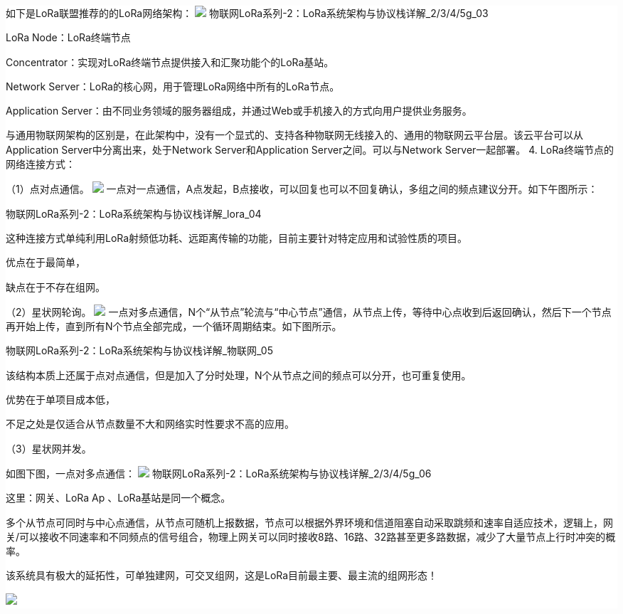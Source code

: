 
如下是LoRa联盟推荐的的LoRa网络架构：
![](https://s2.51cto.com/images/blog/202107/26/edcd6167da1523232a88088e4431e560.png?x-oss-process=image/watermark,size_16,text_QDUxQ1RP5Y2a5a6i,color_FFFFFF,t_30,g_se,x_10,y_10,shadow_20,type_ZmFuZ3poZW5naGVpdGk=/format,webp/resize,m_fixed,w_1184)
物联网LoRa系列-2：LoRa系统架构与协议栈详解_2/3/4/5g_03

LoRa Node：LoRa终端节点

Concentrator：实现对LoRa终端节点提供接入和汇聚功能个的LoRa基站。

Network Server：LoRa的核心网，用于管理LoRa网络中所有的LoRa节点。

Application Server：由不同业务领域的服务器组成，并通过Web或手机接入的方式向用户提供业务服务。

与通用物联网架构的区别是，在此架构中，没有一个显式的、支持各种物联网无线接入的、通用的物联网云平台层。该云平台可以从Application Server中分离出来，处于Network Server和Application Server之间。可以与Network Server一起部署。
4. LoRa终端节点的网络连接方式：

（1）点对点通信。
![](https://s2.51cto.com/images/blog/202107/26/9bce245069ad09af61dc795674fc87f6.png?x-oss-process=image/watermark,size_16,text_QDUxQ1RP5Y2a5a6i,color_FFFFFF,t_30,g_se,x_10,y_10,shadow_20,type_ZmFuZ3poZW5naGVpdGk=/format,webp/resize,m_fixed,w_1184)
一点对一点通信，A点发起，B点接收，可以回复也可以不回复确认，多组之间的频点建议分开。如下午图所示：

物联网LoRa系列-2：LoRa系统架构与协议栈详解_lora_04

这种连接方式单纯利用LoRa射频低功耗、远距离传输的功能，目前主要针对特定应用和试验性质的项目。

优点在于最简单，

缺点在于不存在组网。

 

（2）星状网轮询。
![](https://s2.51cto.com/images/blog/202107/26/b468b98ea41a578c7bb51adf6d1b4a94.png?x-oss-process=image/watermark,size_16,text_QDUxQ1RP5Y2a5a6i,color_FFFFFF,t_30,g_se,x_10,y_10,shadow_20,type_ZmFuZ3poZW5naGVpdGk=/format,webp/resize,m_fixed,w_1184)
一点对多点通信，N个“从节点”轮流与“中心节点”通信，从节点上传，等待中心点收到后返回确认，然后下一个节点再开始上传，直到所有N个节点全部完成，一个循环周期结束。如下图所示。

物联网LoRa系列-2：LoRa系统架构与协议栈详解_物联网_05

该结构本质上还属于点对点通信，但是加入了分时处理，N个从节点之间的频点可以分开，也可重复使用。

优势在于单项目成本低，

不足之处是仅适合从节点数量不大和网络实时性要求不高的应用。

 

（3）星状网并发。

如图下图，一点对多点通信：
![](https://s2.51cto.com/images/blog/202107/26/b94e0a8515326e756c1299bfb04879b5.png?x-oss-process=image/watermark,size_16,text_QDUxQ1RP5Y2a5a6i,color_FFFFFF,t_30,g_se,x_10,y_10,shadow_20,type_ZmFuZ3poZW5naGVpdGk=/format,webp/resize,m_fixed,w_1184)
物联网LoRa系列-2：LoRa系统架构与协议栈详解_2/3/4/5g_06

这里：网关、LoRa Ap 、LoRa基站是同一个概念。

多个从节点可同时与中心点通信，从节点可随机上报数据，节点可以根据外界环境和信道阻塞自动采取跳频和速率自适应技术，逻辑上，网关/可以接收不同速率和不同频点的信号组合，物理上网关可以同时接收8路、16路、32路甚至更多路数据，减少了大量节点上行时冲突的概率。

该系统具有极大的延拓性，可单独建网，可交叉组网，这是LoRa目前最主要、最主流的组网形态！

 ![](https://s2.51cto.com/images/blog/202107/26/193fe4a34d673ed22a18b77264c89af3.png?x-oss-process=image/watermark,size_16,text_QDUxQ1RP5Y2a5a6i,color_FFFFFF,t_30,g_se,x_10,y_10,shadow_20,type_ZmFuZ3poZW5naGVpdGk=/format,webp/resize,m_fixed,w_1184)
